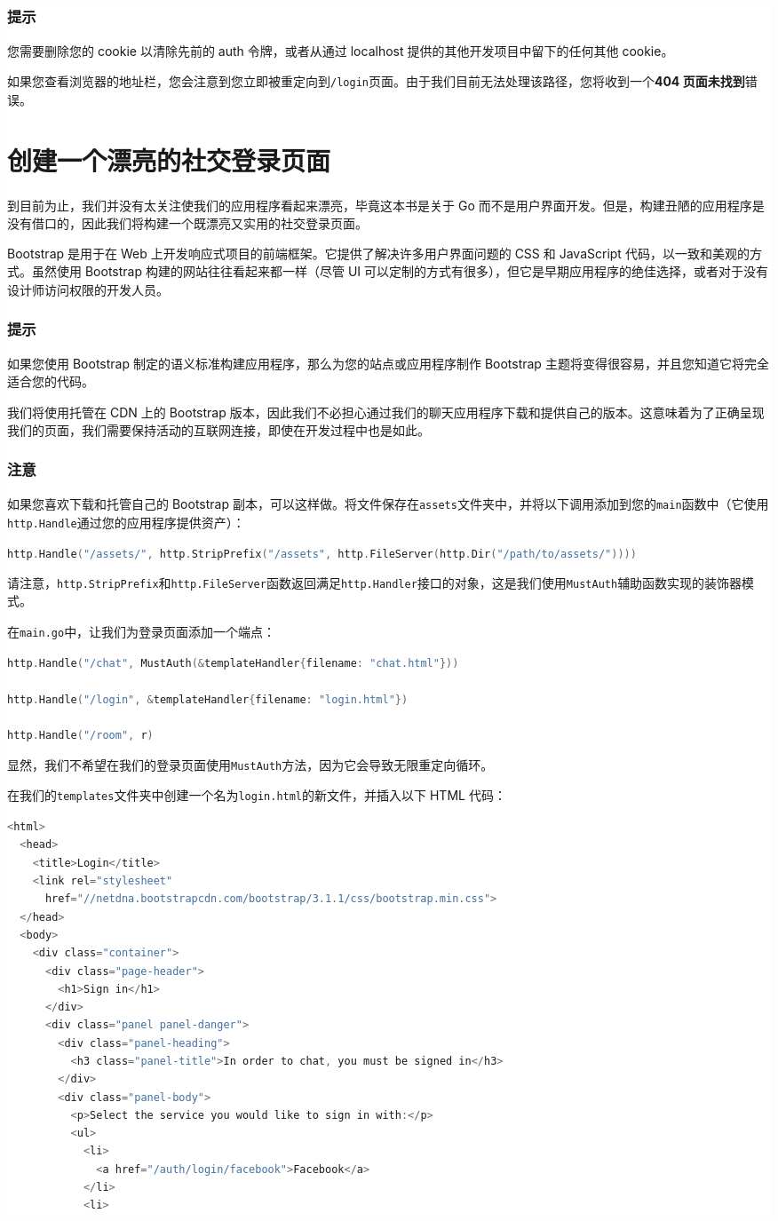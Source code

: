 ### 提示

您需要删除您的 cookie 以清除先前的 auth 令牌，或者从通过 localhost 提供的其他开发项目中留下的任何其他 cookie。

如果您查看浏览器的地址栏，您会注意到您立即被重定向到`/login`页面。由于我们目前无法处理该路径，您将收到一个**404 页面未找到**错误。

# 创建一个漂亮的社交登录页面

到目前为止，我们并没有太关注使我们的应用程序看起来漂亮，毕竟这本书是关于 Go 而不是用户界面开发。但是，构建丑陋的应用程序是没有借口的，因此我们将构建一个既漂亮又实用的社交登录页面。

Bootstrap 是用于在 Web 上开发响应式项目的前端框架。它提供了解决许多用户界面问题的 CSS 和 JavaScript 代码，以一致和美观的方式。虽然使用 Bootstrap 构建的网站往往看起来都一样（尽管 UI 可以定制的方式有很多），但它是早期应用程序的绝佳选择，或者对于没有设计师访问权限的开发人员。

### 提示

如果您使用 Bootstrap 制定的语义标准构建应用程序，那么为您的站点或应用程序制作 Bootstrap 主题将变得很容易，并且您知道它将完全适合您的代码。

我们将使用托管在 CDN 上的 Bootstrap 版本，因此我们不必担心通过我们的聊天应用程序下载和提供自己的版本。这意味着为了正确呈现我们的页面，我们需要保持活动的互联网连接，即使在开发过程中也是如此。

### 注意

如果您喜欢下载和托管自己的 Bootstrap 副本，可以这样做。将文件保存在`assets`文件夹中，并将以下调用添加到您的`main`函数中（它使用`http.Handle`通过您的应用程序提供资产）：

```go
http.Handle("/assets/", http.StripPrefix("/assets", http.FileServer(http.Dir("/path/to/assets/"))))
```

请注意，`http.StripPrefix`和`http.FileServer`函数返回满足`http.Handler`接口的对象，这是我们使用`MustAuth`辅助函数实现的装饰器模式。

在`main.go`中，让我们为登录页面添加一个端点：

```go
http.Handle("/chat", MustAuth(&templateHandler{filename: "chat.html"}))

http.Handle("/login", &templateHandler{filename: "login.html"})

http.Handle("/room", r)
```

显然，我们不希望在我们的登录页面使用`MustAuth`方法，因为它会导致无限重定向循环。

在我们的`templates`文件夹中创建一个名为`login.html`的新文件，并插入以下 HTML 代码：

```go
<html>
  <head>
    <title>Login</title>
    <link rel="stylesheet"
      href="//netdna.bootstrapcdn.com/bootstrap/3.1.1/css/bootstrap.min.css">
  </head>
  <body>
    <div class="container">
      <div class="page-header">
        <h1>Sign in</h1>
      </div>
      <div class="panel panel-danger">
        <div class="panel-heading">
          <h3 class="panel-title">In order to chat, you must be signed in</h3>
        </div>
        <div class="panel-body">
          <p>Select the service you would like to sign in with:</p>
          <ul>
            <li>
              <a href="/auth/login/facebook">Facebook</a>
            </li>
            <li>
```